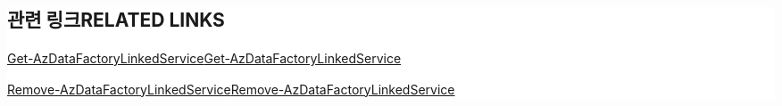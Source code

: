## <span data-ttu-id="1d031-156">관련 링크</span><span class="sxs-lookup"><span data-stu-id="1d031-156">RELATED LINKS</span></span>

[<span data-ttu-id="1d031-157">Get-AzDataFactoryLinkedService</span><span class="sxs-lookup"><span data-stu-id="1d031-157">Get-AzDataFactoryLinkedService</span></span>](./Get-AzDataFactoryLinkedService.md)

[<span data-ttu-id="1d031-158">Remove-AzDataFactoryLinkedService</span><span class="sxs-lookup"><span data-stu-id="1d031-158">Remove-AzDataFactoryLinkedService</span></span>](./Remove-AzDataFactoryLinkedService.md)



